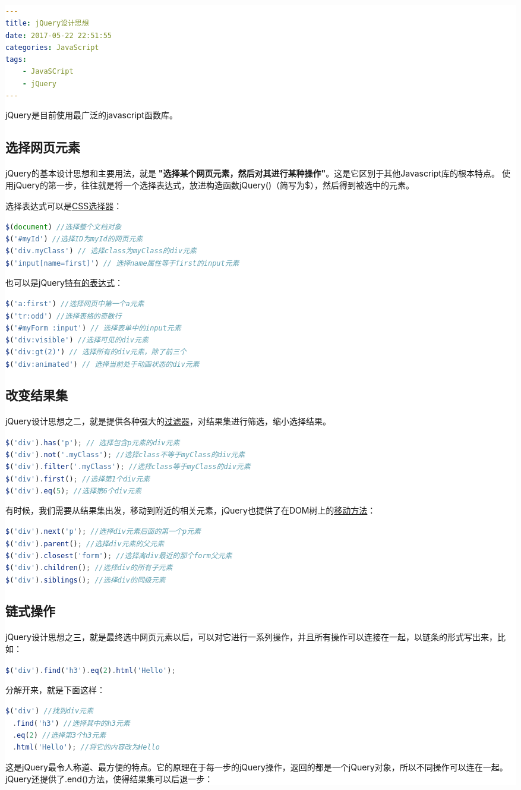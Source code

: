 ```yaml
---
title: jQuery设计思想
date: 2017-05-22 22:51:55
categories: JavaScript
tags:
    - JavaSCript
    - jQuery
---
```

jQuery是目前使用最广泛的javascript函数库。
## 选择网页元素
jQuery的基本设计思想和主要用法，就是 **"选择某个网页元素，然后对其进行某种操作"**。这是它区别于其他Javascript库的根本特点。
使用jQuery的第一步，往往就是将一个选择表达式，放进构造函数jQuery()（简写为$），然后得到被选中的元素。

选择表达式可以是[CSS选择器]()：
```js
$(document) //选择整个文档对象
$('#myId') //选择ID为myId的网页元素
$('div.myClass') // 选择class为myClass的div元素
$('input[name=first]') // 选择name属性等于first的input元素
```
也可以是jQuery[特有的表达式](http://api.jquery.com/category/selectors/)：
```js
$('a:first') //选择网页中第一个a元素
$('tr:odd') //选择表格的奇数行
$('#myForm :input') // 选择表单中的input元素
$('div:visible') //选择可见的div元素
$('div:gt(2)') // 选择所有的div元素，除了前三个
$('div:animated') // 选择当前处于动画状态的div元素
```
## 改变结果集
jQuery设计思想之二，就是提供各种强大的[过滤器](http://api.jquery.com/category/traversing/filtering/)，对结果集进行筛选，缩小选择结果。
```js
$('div').has('p'); // 选择包含p元素的div元素
$('div').not('.myClass'); //选择class不等于myClass的div元素
$('div').filter('.myClass'); //选择class等于myClass的div元素
$('div').first(); //选择第1个div元素
$('div').eq(5); //选择第6个div元素
```
有时候，我们需要从结果集出发，移动到附近的相关元素，jQuery也提供了在DOM树上的[移动方法](http://api.jquery.com/category/traversing/tree-traversal/)：
```js
$('div').next('p'); //选择div元素后面的第一个p元素
$('div').parent(); //选择div元素的父元素
$('div').closest('form'); //选择离div最近的那个form父元素
$('div').children(); //选择div的所有子元素
$('div').siblings(); //选择div的同级元素
```
## 链式操作
jQuery设计思想之三，就是最终选中网页元素以后，可以对它进行一系列操作，并且所有操作可以连接在一起，以链条的形式写出来，比如：
```js
$('div').find('h3').eq(2).html('Hello');
```
分解开来，就是下面这样：
```js
$('div') //找到div元素
　.find('h3') //选择其中的h3元素
　.eq(2) //选择第3个h3元素
　.html('Hello'); //将它的内容改为Hello
```
这是jQuery最令人称道、最方便的特点。它的原理在于每一步的jQuery操作，返回的都是一个jQuery对象，所以不同操作可以连在一起。
jQuery还提供了.end()方法，使得结果集可以后退一步：